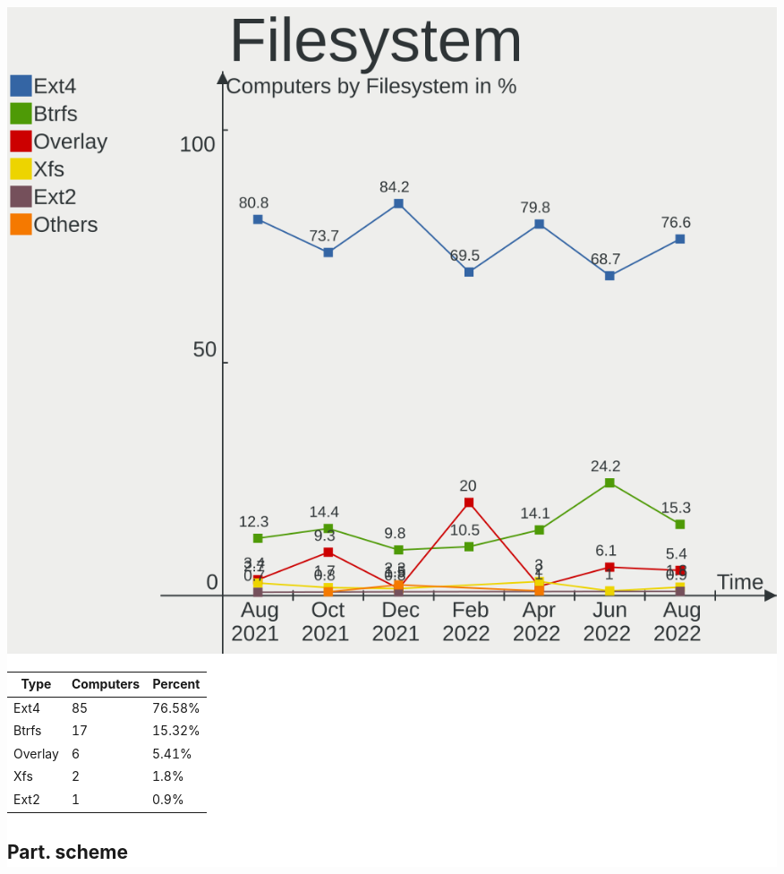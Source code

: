 ![Filesystem](./All/images/line_chart/os_filesystem.svg)

| Type    | Computers | Percent |
|---------|-----------|---------|
| Ext4    | 85        | 76.58%  |
| Btrfs   | 17        | 15.32%  |
| Overlay | 6         | 5.41%   |
| Xfs     | 2         | 1.8%    |
| Ext2    | 1         | 0.9%    |

Part. scheme
------------
